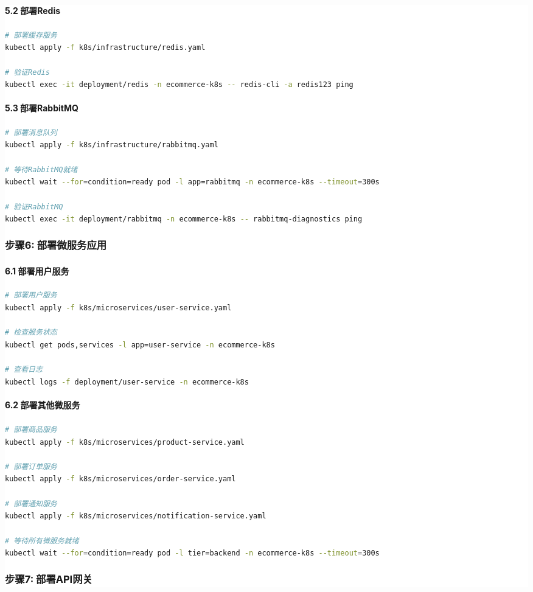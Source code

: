#### 5.2 部署Redis
```bash
# 部署缓存服务
kubectl apply -f k8s/infrastructure/redis.yaml

# 验证Redis
kubectl exec -it deployment/redis -n ecommerce-k8s -- redis-cli -a redis123 ping
```

#### 5.3 部署RabbitMQ
```bash
# 部署消息队列
kubectl apply -f k8s/infrastructure/rabbitmq.yaml

# 等待RabbitMQ就绪
kubectl wait --for=condition=ready pod -l app=rabbitmq -n ecommerce-k8s --timeout=300s

# 验证RabbitMQ
kubectl exec -it deployment/rabbitmq -n ecommerce-k8s -- rabbitmq-diagnostics ping
```

### 步骤6: 部署微服务应用

#### 6.1 部署用户服务
```bash
# 部署用户服务
kubectl apply -f k8s/microservices/user-service.yaml

# 检查服务状态
kubectl get pods,services -l app=user-service -n ecommerce-k8s

# 查看日志
kubectl logs -f deployment/user-service -n ecommerce-k8s
```

#### 6.2 部署其他微服务
```bash
# 部署商品服务
kubectl apply -f k8s/microservices/product-service.yaml

# 部署订单服务
kubectl apply -f k8s/microservices/order-service.yaml

# 部署通知服务
kubectl apply -f k8s/microservices/notification-service.yaml

# 等待所有微服务就绪
kubectl wait --for=condition=ready pod -l tier=backend -n ecommerce-k8s --timeout=300s
```

### 步骤7: 部署API网关
